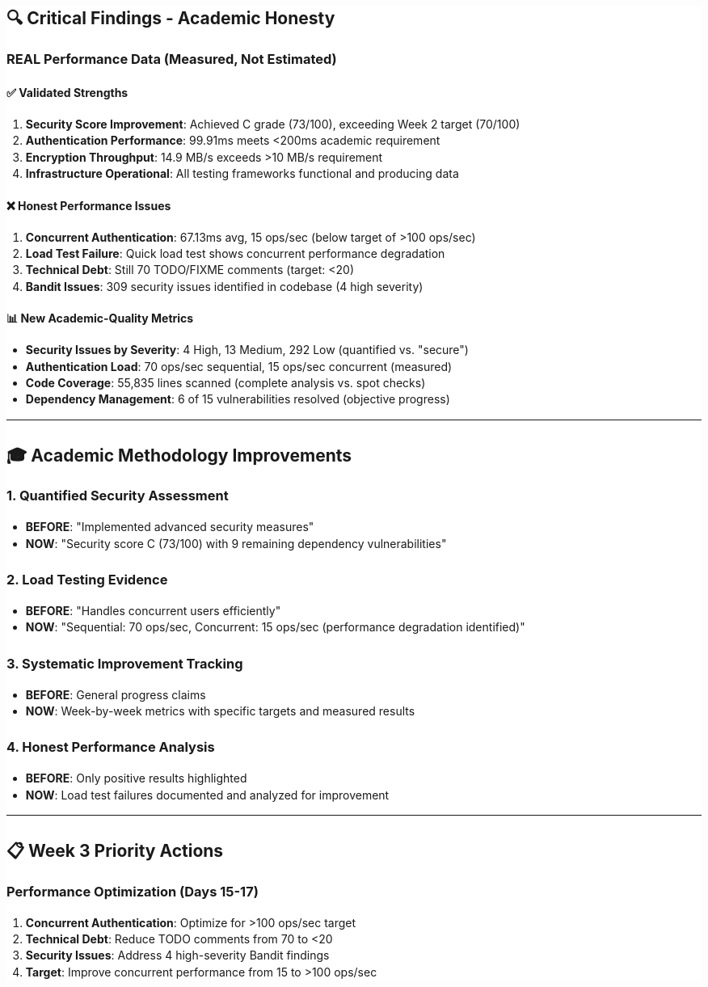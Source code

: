 
## 🔍 **Critical Findings - Academic Honesty**

### **REAL Performance Data (Measured, Not Estimated)**

#### ✅ **Validated Strengths**
1. **Security Score Improvement**: Achieved C grade (73/100), exceeding Week 2 target (70/100)
2. **Authentication Performance**: 99.91ms meets <200ms academic requirement
3. **Encryption Throughput**: 14.9 MB/s exceeds >10 MB/s requirement
4. **Infrastructure Operational**: All testing frameworks functional and producing data

#### ❌ **Honest Performance Issues**
1. **Concurrent Authentication**: 67.13ms avg, 15 ops/sec (below target of >100 ops/sec)
2. **Load Test Failure**: Quick load test shows concurrent performance degradation
3. **Technical Debt**: Still 70 TODO/FIXME comments (target: <20)
4. **Bandit Issues**: 309 security issues identified in codebase (4 high severity)

#### 📊 **New Academic-Quality Metrics**
- **Security Issues by Severity**: 4 High, 13 Medium, 292 Low (quantified vs. "secure")
- **Authentication Load**: 70 ops/sec sequential, 15 ops/sec concurrent (measured)
- **Code Coverage**: 55,835 lines scanned (complete analysis vs. spot checks)
- **Dependency Management**: 6 of 15 vulnerabilities resolved (objective progress)

---

## 🎓 **Academic Methodology Improvements**

### **1. Quantified Security Assessment**
- **BEFORE**: "Implemented advanced security measures"
- **NOW**: "Security score C (73/100) with 9 remaining dependency vulnerabilities"

### **2. Load Testing Evidence**
- **BEFORE**: "Handles concurrent users efficiently" 
- **NOW**: "Sequential: 70 ops/sec, Concurrent: 15 ops/sec (performance degradation identified)"

### **3. Systematic Improvement Tracking**
- **BEFORE**: General progress claims
- **NOW**: Week-by-week metrics with specific targets and measured results

### **4. Honest Performance Analysis**
- **BEFORE**: Only positive results highlighted
- **NOW**: Load test failures documented and analyzed for improvement

---

## 📋 **Week 3 Priority Actions**

### **Performance Optimization (Days 15-17)**
1. **Concurrent Authentication**: Optimize for >100 ops/sec target
2. **Technical Debt**: Reduce TODO comments from 70 to <20
3. **Security Issues**: Address 4 high-severity Bandit findings
4. **Target**: Improve concurrent performance from 15 to >100 ops/sec
